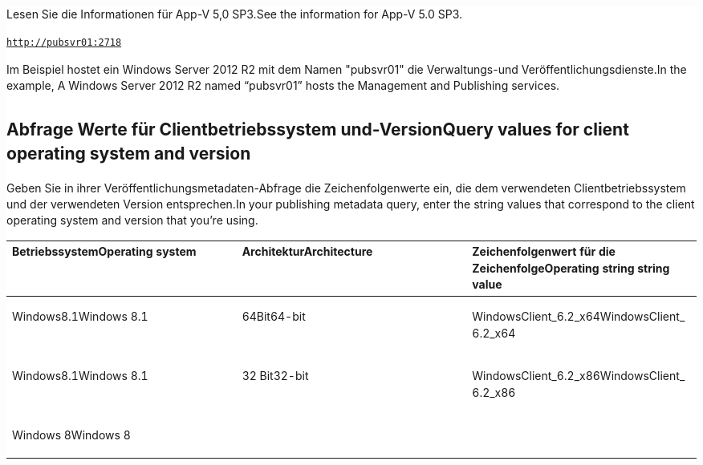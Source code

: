 </div></td>
<td align="left"><p><span data-ttu-id="cef14-147">Lesen Sie die Informationen für App-V 5,0 SP3.</span><span class="sxs-lookup"><span data-stu-id="cef14-147">See the information for App-V 5.0 SP3.</span></span></p></td>
<td align="left"><p><code><a href="http://pubsvr01:2718" data-raw-source="http://pubsvr01:2718">http://pubsvr01:2718</a></code></p>
<p><span data-ttu-id="cef14-148">Im Beispiel hostet ein Windows Server 2012 R2 mit dem Namen "pubsvr01" die Verwaltungs-und Veröffentlichungsdienste.</span><span class="sxs-lookup"><span data-stu-id="cef14-148">In the example, A Windows Server 2012 R2 named “pubsvr01” hosts the Management and Publishing services.</span></span></p></td>
</tr>
</tbody>
</table>



## <a href="" id="bkmk-values-query-pub-meta"></a><span data-ttu-id="cef14-149">Abfrage Werte für Clientbetriebssystem und-Version</span><span class="sxs-lookup"><span data-stu-id="cef14-149">Query values for client operating system and version</span></span>


<span data-ttu-id="cef14-150">Geben Sie in ihrer Veröffentlichungsmetadaten-Abfrage die Zeichenfolgenwerte ein, die dem verwendeten Clientbetriebssystem und der verwendeten Version entsprechen.</span><span class="sxs-lookup"><span data-stu-id="cef14-150">In your publishing metadata query, enter the string values that correspond to the client operating system and version that you’re using.</span></span>

<table>
<colgroup>
<col width="33%" />
<col width="33%" />
<col width="33%" />
</colgroup>
<thead>
<tr class="header">
<th align="left"><span data-ttu-id="cef14-151">Betriebssystem</span><span class="sxs-lookup"><span data-stu-id="cef14-151">Operating system</span></span></th>
<th align="left"><span data-ttu-id="cef14-152">Architektur</span><span class="sxs-lookup"><span data-stu-id="cef14-152">Architecture</span></span></th>
<th align="left"><span data-ttu-id="cef14-153">Zeichenfolgenwert für die Zeichenfolge</span><span class="sxs-lookup"><span data-stu-id="cef14-153">Operating string string value</span></span></th>
</tr>
</thead>
<tbody>
<tr class="odd">
<td align="left"><p><span data-ttu-id="cef14-154">Windows8.1</span><span class="sxs-lookup"><span data-stu-id="cef14-154">Windows 8.1</span></span></p></td>
<td align="left"><p><span data-ttu-id="cef14-155">64Bit</span><span class="sxs-lookup"><span data-stu-id="cef14-155">64-bit</span></span></p></td>
<td align="left"><p><span data-ttu-id="cef14-156">WindowsClient_6.2_x64</span><span class="sxs-lookup"><span data-stu-id="cef14-156">WindowsClient_6.2_x64</span></span></p></td>
</tr>
<tr class="even">
<td align="left"><p><span data-ttu-id="cef14-157">Windows8.1</span><span class="sxs-lookup"><span data-stu-id="cef14-157">Windows 8.1</span></span></p></td>
<td align="left"><p><span data-ttu-id="cef14-158">32 Bit</span><span class="sxs-lookup"><span data-stu-id="cef14-158">32-bit</span></span></p></td>
<td align="left"><p><span data-ttu-id="cef14-159">WindowsClient_6.2_x86</span><span class="sxs-lookup"><span data-stu-id="cef14-159">WindowsClient_6.2_x86</span></span></p></td>
</tr>
<tr class="odd">
<td align="left"><p><span data-ttu-id="cef14-160">Windows 8</span><span class="sxs-lookup"><span data-stu-id="cef14-160">Windows 8</span></span></p></td>